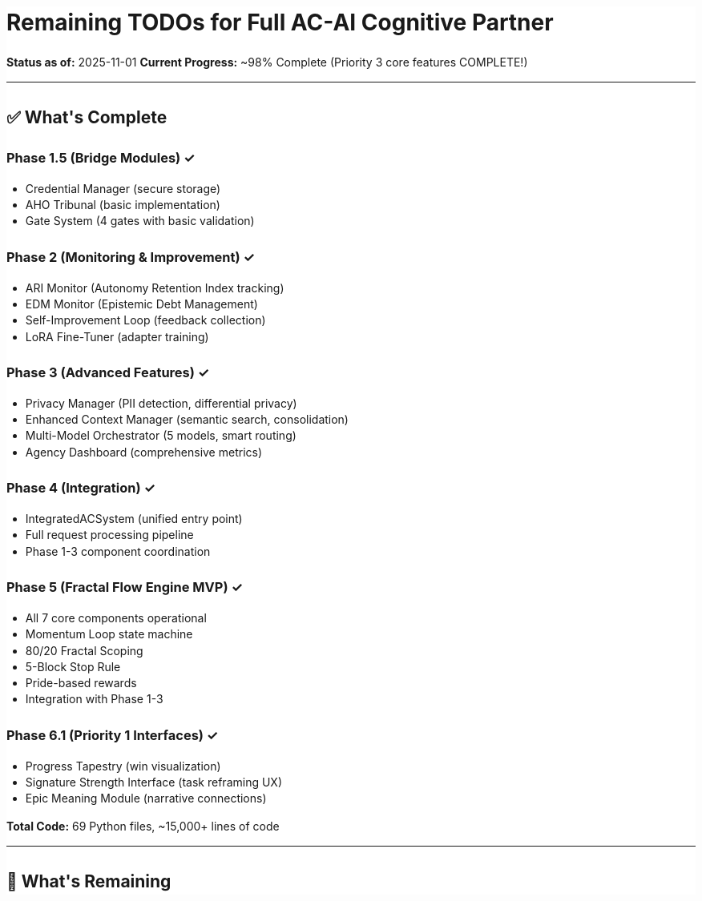# Remaining TODOs for Full AC-AI Cognitive Partner

**Status as of:** 2025-11-01
**Current Progress:** ~98% Complete (Priority 3 core features COMPLETE!)

---

## ✅ What's Complete

### Phase 1.5 (Bridge Modules) ✓
- Credential Manager (secure storage)
- AHO Tribunal (basic implementation)
- Gate System (4 gates with basic validation)

### Phase 2 (Monitoring & Improvement) ✓
- ARI Monitor (Autonomy Retention Index tracking)
- EDM Monitor (Epistemic Debt Management)
- Self-Improvement Loop (feedback collection)
- LoRA Fine-Tuner (adapter training)

### Phase 3 (Advanced Features) ✓
- Privacy Manager (PII detection, differential privacy)
- Enhanced Context Manager (semantic search, consolidation)
- Multi-Model Orchestrator (5 models, smart routing)
- Agency Dashboard (comprehensive metrics)

### Phase 4 (Integration) ✓
- IntegratedACSystem (unified entry point)
- Full request processing pipeline
- Phase 1-3 component coordination

### Phase 5 (Fractal Flow Engine MVP) ✓
- All 7 core components operational
- Momentum Loop state machine
- 80/20 Fractal Scoping
- 5-Block Stop Rule
- Pride-based rewards
- Integration with Phase 1-3

### Phase 6.1 (Priority 1 Interfaces) ✓
- Progress Tapestry (win visualization)
- Signature Strength Interface (task reframing UX)
- Epic Meaning Module (narrative connections)

**Total Code:** 69 Python files, ~15,000+ lines of code

---

## 🔨 What's Remaining
